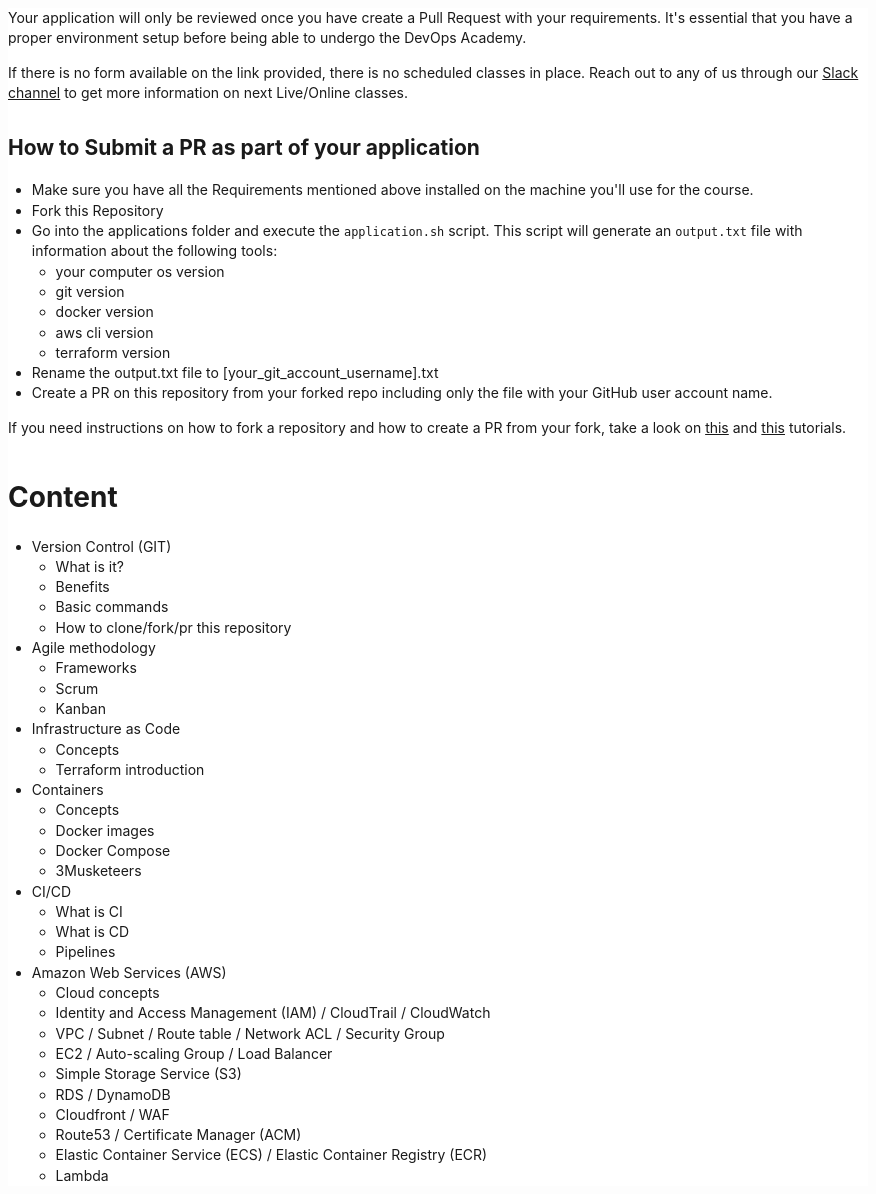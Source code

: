 Your application will only be reviewed once you have create a Pull Request with your requirements. It's essential that you have a proper environment setup before being able to undergo the DevOps Academy.

If there is no form available on the link provided, there is no scheduled classes in place. Reach out to any of us through our [Slack channel](https://join.slack.com/t/devopsacademyau/shared_invite/zt-ajsfpwsj-GcTGG6tpZp~MOZd2DM92QA) to get more information on next Live/Online classes.

## How to Submit a PR as part of your application

- Make sure you have all the Requirements mentioned above installed on the machine you'll use for the course. 
- Fork this Repository
- Go into the applications folder and execute the `application.sh` script. This script will generate an `output.txt` file with information about the following tools:
    - your computer os version
    - git version
    - docker version
    - aws cli version
    - terraform version
- Rename the output.txt file to [your_git_account_username].txt
- Create a PR on this repository from your forked repo including only the file with your GitHub user account name.

If you need instructions on how to fork a repository and how to create a PR from your fork, take a look on [this](https://help.github.com/en/github/getting-started-with-github/fork-a-repo) and [this](https://help.github.com/en/github/collaborating-with-issues-and-pull-requests/creating-a-pull-request-from-a-fork) tutorials.

# Content

- Version Control (GIT)
    - What is it?
    - Benefits
    - Basic commands
    - How to clone/fork/pr this repository
- Agile methodology
    - Frameworks
    - Scrum
    - Kanban
- Infrastructure as Code
    - Concepts
    - Terraform introduction
- Containers
    - Concepts
    - Docker images
    - Docker Compose
    - 3Musketeers
- CI/CD
    - What is CI
    - What is CD
    - Pipelines
- Amazon Web Services (AWS)
    - Cloud concepts
    - Identity and Access Management (IAM) / CloudTrail / CloudWatch
    - VPC / Subnet / Route table / Network ACL / Security Group
    - EC2 / Auto-scaling Group / Load Balancer
    - Simple Storage Service (S3)
    - RDS / DynamoDB
    - Cloudfront / WAF
    - Route53 / Certificate Manager (ACM)
    - Elastic Container Service (ECS) / Elastic Container Registry (ECR)
    - Lambda
